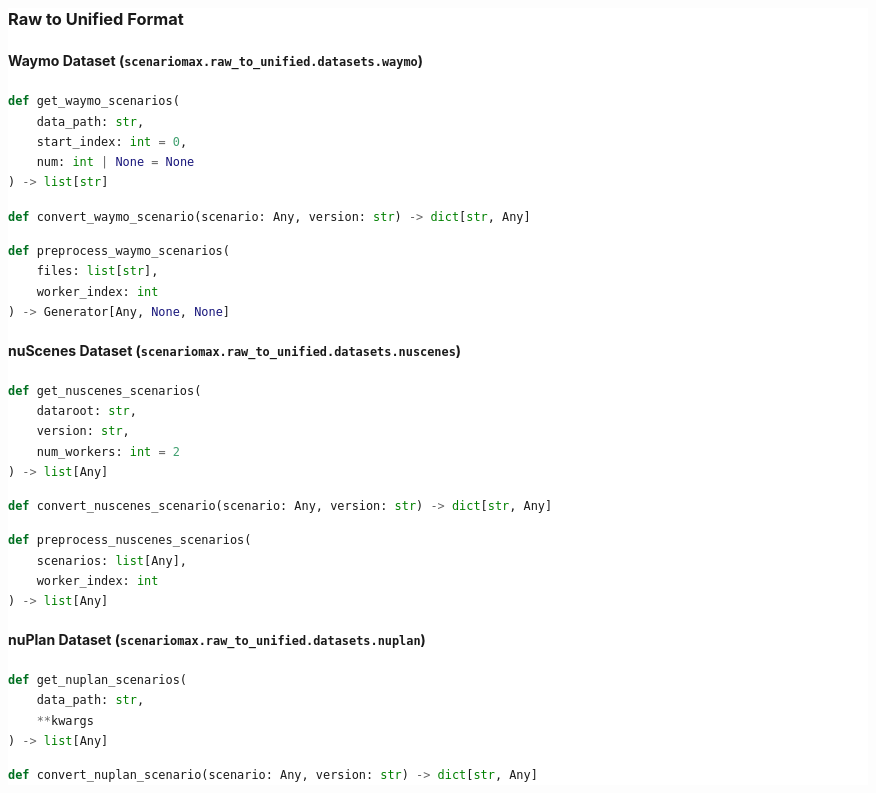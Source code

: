 ### Raw to Unified Format

#### Waymo Dataset (`scenariomax.raw_to_unified.datasets.waymo`)

```python
def get_waymo_scenarios(
    data_path: str, 
    start_index: int = 0, 
    num: int | None = None
) -> list[str]
```

```python
def convert_waymo_scenario(scenario: Any, version: str) -> dict[str, Any]
```

```python
def preprocess_waymo_scenarios(
    files: list[str], 
    worker_index: int
) -> Generator[Any, None, None]
```

#### nuScenes Dataset (`scenariomax.raw_to_unified.datasets.nuscenes`)

```python
def get_nuscenes_scenarios(
    dataroot: str, 
    version: str, 
    num_workers: int = 2
) -> list[Any]
```

```python
def convert_nuscenes_scenario(scenario: Any, version: str) -> dict[str, Any]
```

```python
def preprocess_nuscenes_scenarios(
    scenarios: list[Any], 
    worker_index: int
) -> list[Any]
```

#### nuPlan Dataset (`scenariomax.raw_to_unified.datasets.nuplan`)

```python
def get_nuplan_scenarios(
    data_path: str,
    **kwargs
) -> list[Any]
```

```python
def convert_nuplan_scenario(scenario: Any, version: str) -> dict[str, Any]
```
